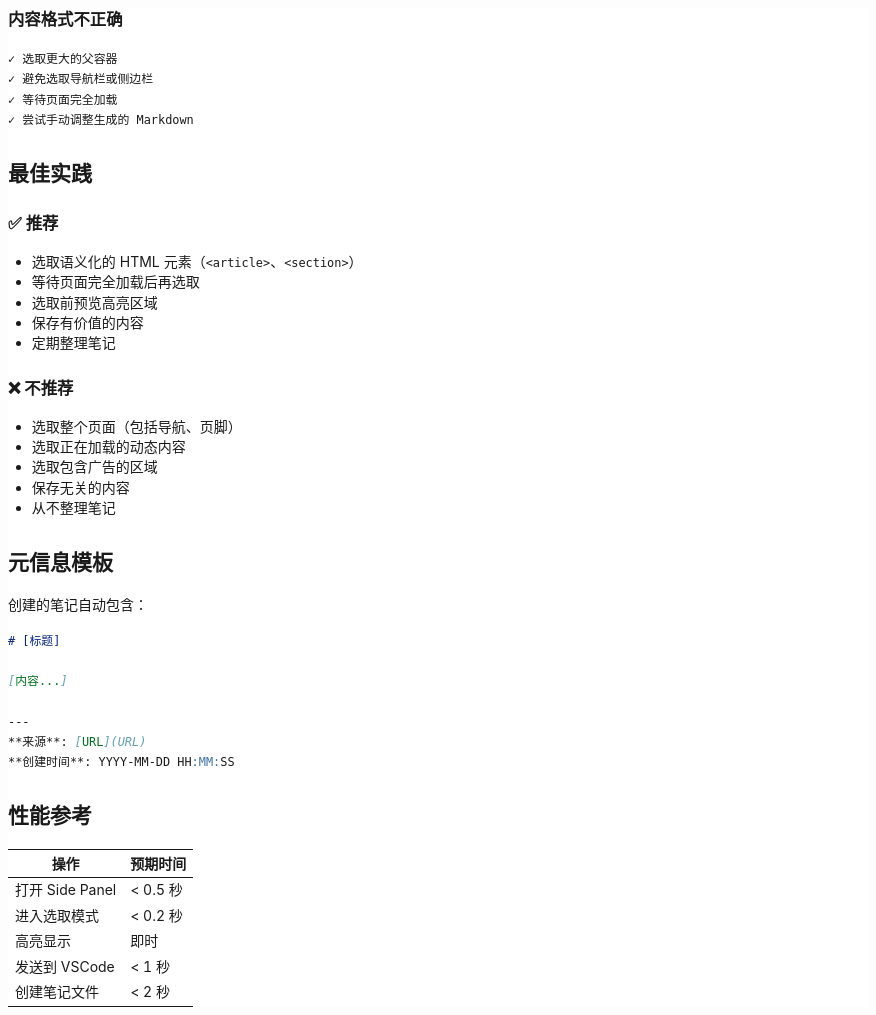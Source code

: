 ### 内容格式不正确

```
✓ 选取更大的父容器
✓ 避免选取导航栏或侧边栏
✓ 等待页面完全加载
✓ 尝试手动调整生成的 Markdown
```

## 最佳实践

### ✅ 推荐

- 选取语义化的 HTML 元素（`<article>`、`<section>`）
- 等待页面完全加载后再选取
- 选取前预览高亮区域
- 保存有价值的内容
- 定期整理笔记

### ❌ 不推荐

- 选取整个页面（包括导航、页脚）
- 选取正在加载的动态内容
- 选取包含广告的区域
- 保存无关的内容
- 从不整理笔记

## 元信息模板

创建的笔记自动包含：

```markdown
# [标题]

[内容...]

---
**来源**: [URL](URL)  
**创建时间**: YYYY-MM-DD HH:MM:SS
```

## 性能参考

| 操作 | 预期时间 |
|------|---------|
| 打开 Side Panel | < 0.5 秒 |
| 进入选取模式 | < 0.2 秒 |
| 高亮显示 | 即时 |
| 发送到 VSCode | < 1 秒 |
| 创建笔记文件 | < 2 秒 |
